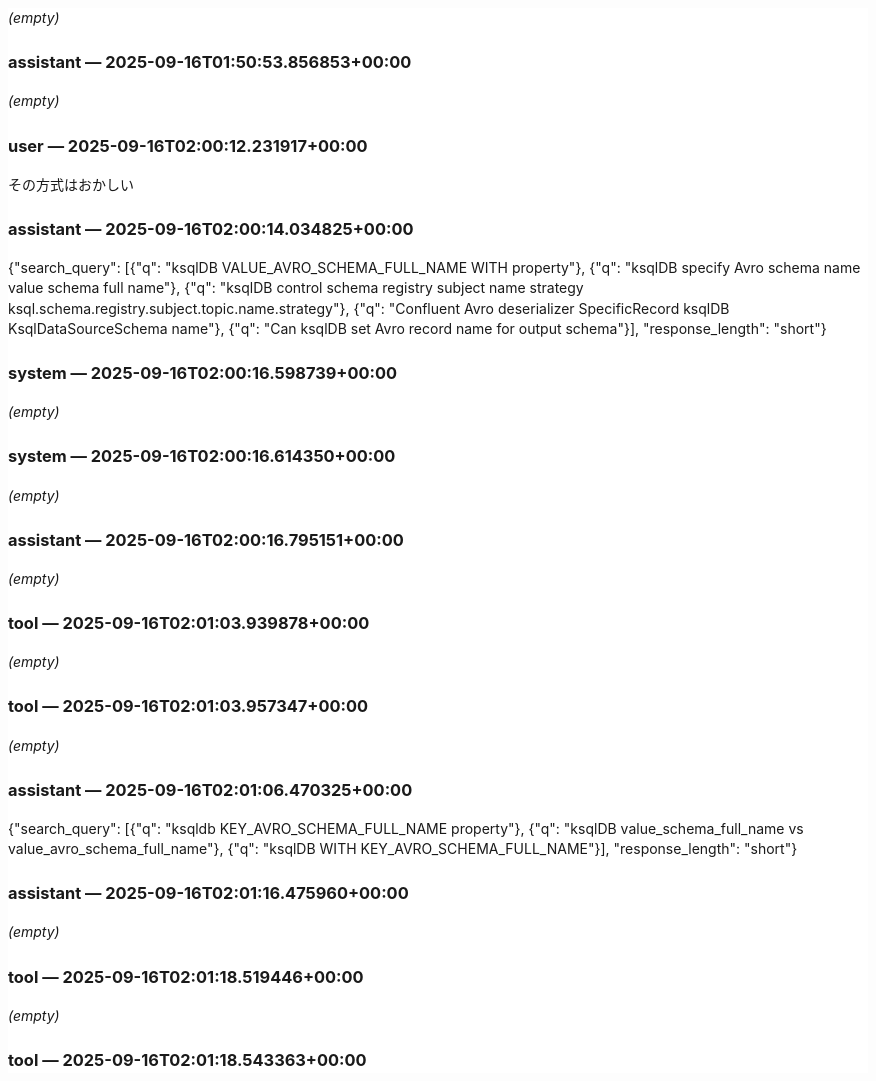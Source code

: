 _(empty)_

### assistant — 2025-09-16T01:50:53.856853+00:00

_(empty)_

### user — 2025-09-16T02:00:12.231917+00:00

その方式はおかしい

### assistant — 2025-09-16T02:00:14.034825+00:00

{"search_query": [{"q": "ksqlDB VALUE_AVRO_SCHEMA_FULL_NAME WITH property"}, {"q": "ksqlDB specify Avro schema name value schema full name"}, {"q": "ksqlDB control schema registry subject name strategy ksql.schema.registry.subject.topic.name.strategy"}, {"q": "Confluent Avro deserializer SpecificRecord ksqlDB KsqlDataSourceSchema name"}, {"q": "Can ksqlDB set Avro record name for output schema"}], "response_length": "short"}

### system — 2025-09-16T02:00:16.598739+00:00

_(empty)_

### system — 2025-09-16T02:00:16.614350+00:00

_(empty)_

### assistant — 2025-09-16T02:00:16.795151+00:00

_(empty)_

### tool — 2025-09-16T02:01:03.939878+00:00

_(empty)_

### tool — 2025-09-16T02:01:03.957347+00:00

_(empty)_

### assistant — 2025-09-16T02:01:06.470325+00:00

{"search_query": [{"q": "ksqldb KEY_AVRO_SCHEMA_FULL_NAME property"}, {"q": "ksqlDB value_schema_full_name vs value_avro_schema_full_name"}, {"q": "ksqlDB WITH KEY_AVRO_SCHEMA_FULL_NAME"}], "response_length": "short"}

### assistant — 2025-09-16T02:01:16.475960+00:00

_(empty)_

### tool — 2025-09-16T02:01:18.519446+00:00

_(empty)_

### tool — 2025-09-16T02:01:18.543363+00:00
